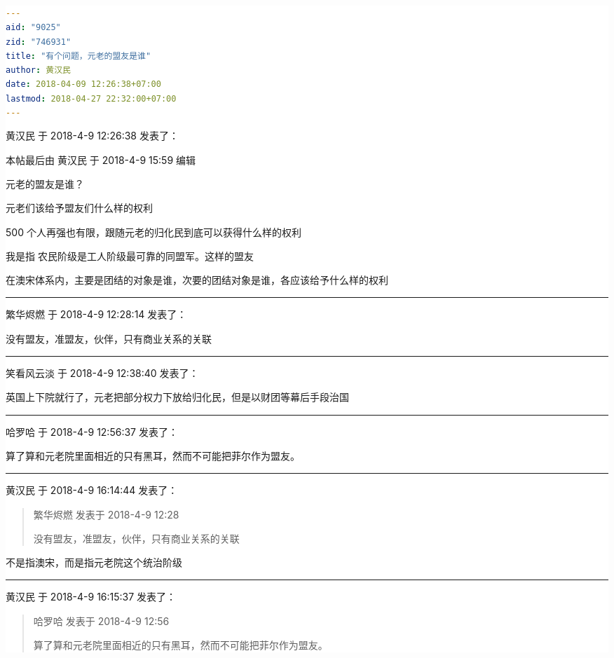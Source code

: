 ```yaml
---
aid: "9025"
zid: "746931"
title: "有个问题，元老的盟友是谁"
author: 黄汉民
date: 2018-04-09 12:26:38+07:00
lastmod: 2018-04-27 22:32:00+07:00
---
```


黄汉民 于 2018-4-9 12:26:38 发表了：

本帖最后由 黄汉民 于 2018-4-9 15:59 编辑

元老的盟友是谁？

元老们该给予盟友们什么样的权利

500 个人再强也有限，跟随元老的归化民到底可以获得什么样的权利

我是指 农民阶级是工人阶级最可靠的同盟军。这样的盟友

在澳宋体系内，主要是团结的对象是谁，次要的团结对象是谁，各应该给予什么样的权利

---

繁华烬燃 于 2018-4-9 12:28:14 发表了：

没有盟友，准盟友，伙伴，只有商业关系的关联

---

笑看风云淡 于 2018-4-9 12:38:40 发表了：

英国上下院就行了，元老把部分权力下放给归化民，但是以财团等幕后手段治国

---

哈罗哈 于 2018-4-9 12:56:37 发表了：

算了算和元老院里面相近的只有黑耳，然而不可能把菲尔作为盟友。

---

黄汉民 于 2018-4-9 16:14:44 发表了：

> 繁华烬燃 发表于 2018-4-9 12:28
>
> 没有盟友，准盟友，伙伴，只有商业关系的关联

不是指澳宋，而是指元老院这个统治阶级

---

黄汉民 于 2018-4-9 16:15:37 发表了：

> 哈罗哈 发表于 2018-4-9 12:56
>
> 算了算和元老院里面相近的只有黑耳，然而不可能把菲尔作为盟友。
